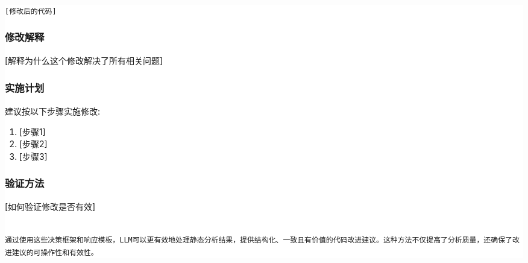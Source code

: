 ```python
[修改后的代码]
```

### 修改解释
[解释为什么这个修改解决了所有相关问题]

### 实施计划
建议按以下步骤实施修改:
1. [步骤1]
2. [步骤2]
3. [步骤3]

### 验证方法
[如何验证修改是否有效]
```

通过使用这些决策框架和响应模板，LLM可以更有效地处理静态分析结果，提供结构化、一致且有价值的代码改进建议。这种方法不仅提高了分析质量，还确保了改进建议的可操作性和有效性。
